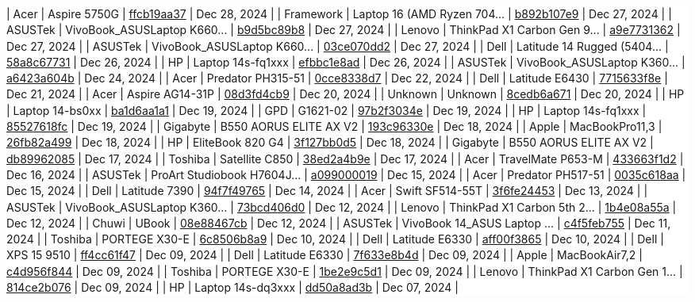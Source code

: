 | Acer          | Aspire 5750G                | [ffcb19aa37](https://linux-hardware.org/?probe=ffcb19aa37) | Dec 28, 2024 |
| Framework     | Laptop 16 (AMD Ryzen 704... | [b892b107e9](https://linux-hardware.org/?probe=b892b107e9) | Dec 27, 2024 |
| ASUSTek       | VivoBook_ASUSLaptop K660... | [b9d5bc89b8](https://linux-hardware.org/?probe=b9d5bc89b8) | Dec 27, 2024 |
| Lenovo        | ThinkPad X1 Carbon Gen 9... | [a9e7731362](https://linux-hardware.org/?probe=a9e7731362) | Dec 27, 2024 |
| ASUSTek       | VivoBook_ASUSLaptop K660... | [03ce070dd2](https://linux-hardware.org/?probe=03ce070dd2) | Dec 27, 2024 |
| Dell          | Latitude 14 Rugged (5404... | [58a8c67731](https://linux-hardware.org/?probe=58a8c67731) | Dec 26, 2024 |
| HP            | Laptop 14s-fq1xxx           | [efbbc1e8ad](https://linux-hardware.org/?probe=efbbc1e8ad) | Dec 26, 2024 |
| ASUSTek       | VivoBook_ASUSLaptop K360... | [a6423a604b](https://linux-hardware.org/?probe=a6423a604b) | Dec 24, 2024 |
| Acer          | Predator PH315-51           | [0cce8338d7](https://linux-hardware.org/?probe=0cce8338d7) | Dec 22, 2024 |
| Dell          | Latitude E6430              | [7715633f8e](https://linux-hardware.org/?probe=7715633f8e) | Dec 21, 2024 |
| Acer          | Aspire AG14-31P             | [08d3fd4cb9](https://linux-hardware.org/?probe=08d3fd4cb9) | Dec 20, 2024 |
| Unknown       | Unknown                     | [8cedb6a671](https://linux-hardware.org/?probe=8cedb6a671) | Dec 20, 2024 |
| HP            | Laptop 14-bs0xx             | [ba1d6aa1a1](https://linux-hardware.org/?probe=ba1d6aa1a1) | Dec 19, 2024 |
| GPD           | G1621-02                    | [97b2f3034e](https://linux-hardware.org/?probe=97b2f3034e) | Dec 19, 2024 |
| HP            | Laptop 14s-fq1xxx           | [85527618fc](https://linux-hardware.org/?probe=85527618fc) | Dec 19, 2024 |
| Gigabyte      | B550 AORUS ELITE AX V2      | [193c96330e](https://linux-hardware.org/?probe=193c96330e) | Dec 18, 2024 |
| Apple         | MacBookPro11,3              | [26fb82a499](https://linux-hardware.org/?probe=26fb82a499) | Dec 18, 2024 |
| HP            | EliteBook 820 G4            | [3f127bb0d5](https://linux-hardware.org/?probe=3f127bb0d5) | Dec 18, 2024 |
| Gigabyte      | B550 AORUS ELITE AX V2      | [db89962085](https://linux-hardware.org/?probe=db89962085) | Dec 17, 2024 |
| Toshiba       | Satellite C850              | [38ed2a4b9e](https://linux-hardware.org/?probe=38ed2a4b9e) | Dec 17, 2024 |
| Acer          | TravelMate P653-M           | [433663f1d2](https://linux-hardware.org/?probe=433663f1d2) | Dec 16, 2024 |
| ASUSTek       | ProArt Studiobook H7604J... | [a099000019](https://linux-hardware.org/?probe=a099000019) | Dec 15, 2024 |
| Acer          | Predator PH517-51           | [0035c618aa](https://linux-hardware.org/?probe=0035c618aa) | Dec 15, 2024 |
| Dell          | Latitude 7390               | [94f7f49765](https://linux-hardware.org/?probe=94f7f49765) | Dec 14, 2024 |
| Acer          | Swift SF514-55T             | [3f6fe24453](https://linux-hardware.org/?probe=3f6fe24453) | Dec 13, 2024 |
| ASUSTek       | VivoBook_ASUSLaptop K360... | [73bcd406d0](https://linux-hardware.org/?probe=73bcd406d0) | Dec 12, 2024 |
| Lenovo        | ThinkPad X1 Carbon 5th 2... | [1b4e08a55a](https://linux-hardware.org/?probe=1b4e08a55a) | Dec 12, 2024 |
| Chuwi         | UBook                       | [08e88467cb](https://linux-hardware.org/?probe=08e88467cb) | Dec 12, 2024 |
| ASUSTek       | VivoBook 14_ASUS Laptop ... | [c4f5feb755](https://linux-hardware.org/?probe=c4f5feb755) | Dec 11, 2024 |
| Toshiba       | PORTEGE X30-E               | [6c8506b8a9](https://linux-hardware.org/?probe=6c8506b8a9) | Dec 10, 2024 |
| Dell          | Latitude E6330              | [aff00f3865](https://linux-hardware.org/?probe=aff00f3865) | Dec 10, 2024 |
| Dell          | XPS 15 9510                 | [ff4cc61f47](https://linux-hardware.org/?probe=ff4cc61f47) | Dec 09, 2024 |
| Dell          | Latitude E6330              | [7f633e8b4d](https://linux-hardware.org/?probe=7f633e8b4d) | Dec 09, 2024 |
| Apple         | MacBookAir7,2               | [c4d956f844](https://linux-hardware.org/?probe=c4d956f844) | Dec 09, 2024 |
| Toshiba       | PORTEGE X30-E               | [1be2e9c5d1](https://linux-hardware.org/?probe=1be2e9c5d1) | Dec 09, 2024 |
| Lenovo        | ThinkPad X1 Carbon Gen 1... | [814ce2b076](https://linux-hardware.org/?probe=814ce2b076) | Dec 09, 2024 |
| HP            | Laptop 14s-dq3xxx           | [dd50a8ad3b](https://linux-hardware.org/?probe=dd50a8ad3b) | Dec 07, 2024 |